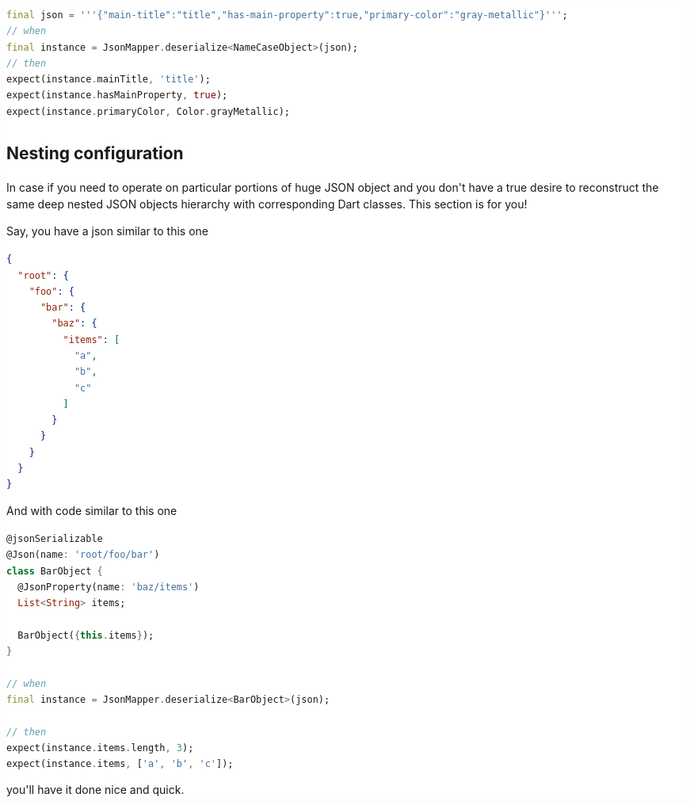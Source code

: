 ```dart
final json = '''{"main-title":"title","has-main-property":true,"primary-color":"gray-metallic"}''';
// when
final instance = JsonMapper.deserialize<NameCaseObject>(json);
// then
expect(instance.mainTitle, 'title');
expect(instance.hasMainProperty, true);
expect(instance.primaryColor, Color.grayMetallic);
```

## Nesting configuration

In case if you need to operate on particular portions of huge JSON object and 
you don't have a true desire to reconstruct the same deep nested JSON objects 
hierarchy with corresponding Dart classes. This section is for you!

Say, you have a json similar to this one
```json
{
  "root": {
    "foo": {
      "bar": {
        "baz": {
          "items": [
            "a",
            "b",
            "c"
          ]
        }
      }
    }
  }
}          
```

And with code similar to this one

``` dart
@jsonSerializable
@Json(name: 'root/foo/bar')
class BarObject {
  @JsonProperty(name: 'baz/items')
  List<String> items;

  BarObject({this.items});
}

// when
final instance = JsonMapper.deserialize<BarObject>(json);

// then
expect(instance.items.length, 3);
expect(instance.items, ['a', 'b', 'c']);
```  
you'll have it done nice and quick.


[1]: https://github.com/flutter/flutter/issues/1150
[2]: https://pub.dartlang.org/packages/intl
[3]: https://pub.dartlang.org/packages/reflectable
[4]: https://github.com/appvision-gmbh/json2typescript
[5]: https://github.com/serde-rs/serde
[6]: https://github.com/google/gson
[7]: https://github.com/mobxjs/mobx.dart
[8]: https://github.com/dart-lang/fixnum
[9]: https://en.wikipedia.org/wiki/Camel_case
[10]: https://medium.com/better-programming/string-case-styles-camel-pascal-snake-and-kebab-case-981407998841
[11]: https://github.com/flutter/flutter
[12]: https://www.baeldung.com/jackson-annotations
[13]: https://pub.dev/packages/build#implementing-your-own-builders
[14]: https://pub.dev/packages/super_enum
[15]: https://pub.dev/packages/freezed
[16]: https://pub.dev/packages/built_collection
[17]: https://github.com/google/json_serializable.dart/issues/1038
[obfuscation]: https://flutter.dev/docs/deployment/obfuscate
[rfc6901]: https://tools.ietf.org/html/rfc6901
[docs]: https://pub.dev/documentation/dart_json_mapper/latest/dart_json_mapper/dart_json_mapper-library.html
[ci-badge]: https://github.com/k-paxian/dart-json-mapper/workflows/Pipeline/badge.svg
[ci-badge-url]: https://github.com/k-paxian/dart-json-mapper/actions?query=workflow%3A%22Pipeline%22